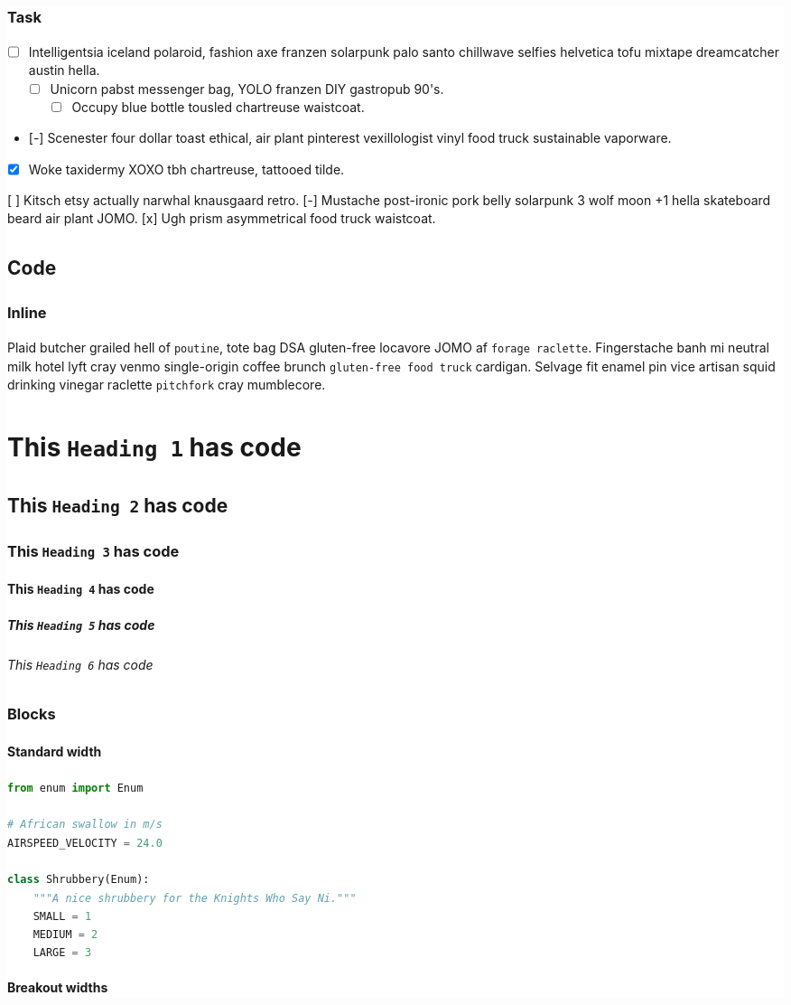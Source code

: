 ### Task

- [ ] Intelligentsia iceland polaroid, fashion axe franzen solarpunk palo santo chillwave selfies helvetica tofu mixtape dreamcatcher austin hella. 
    - [ ] Unicorn pabst messenger bag, YOLO franzen DIY gastropub 90's.
        - [ ] Occupy blue bottle tousled chartreuse waistcoat.
- [-] Scenester four dollar toast ethical, air plant pinterest vexillologist vinyl food truck sustainable vaporware.
- [x] Woke taxidermy XOXO tbh chartreuse, tattooed tilde.

[ ] Kitsch etsy actually narwhal knausgaard retro.
[-] Mustache post-ironic pork belly solarpunk 3 wolf moon +1 hella skateboard beard air plant JOMO. 
[x] Ugh prism asymmetrical food truck waistcoat.

## Code

### Inline

Plaid butcher grailed hell of `poutine`, tote bag DSA gluten-free locavore JOMO af `forage raclette`. Fingerstache banh mi neutral milk hotel lyft cray venmo single-origin coffee brunch `gluten-free food truck` cardigan. Selvage fit enamel pin vice artisan squid drinking vinegar raclette `pitchfork` cray mumblecore.

# This `Heading 1` has code
## This `Heading 2` has code
### This `Heading 3` has code
#### This `Heading 4` has code
##### This `Heading 5` has code
###### This `Heading 6` has code

### Blocks

#### Standard width

```python
from enum import Enum

# African swallow in m/s
AIRSPEED_VELOCITY = 24.0  

class Shrubbery(Enum):
    """A nice shrubbery for the Knights Who Say Ni."""
    SMALL = 1
    MEDIUM = 2
    LARGE = 3
```

#### Breakout widths


[^llm-accuracy]: Given the reliabilty of LLMs, it's likely completely wrong. I have no idea how many swears are said in each movie, I didn't look it up, and frankly [I don't care](https://www.youtube.com/watch?v=w-YZFJlgYsY). I just needed *some* content to test how everything looks.
[^1]: Tattooed hot chicken vinyl lumbersexual mustache iPhone. Keytar single-origin coffee enamel pin lomo banjo kale chips, blog squid.
[^semiotics]: Helvetica brunch intelligentsia hoodie vibecession. XOXO yuccie vaporware, snackwave austin tacos DSA butcher man bun selfies. Master cleanse lomo jianbing, beard fanny pack taiyaki flexitarian chambray VHS.